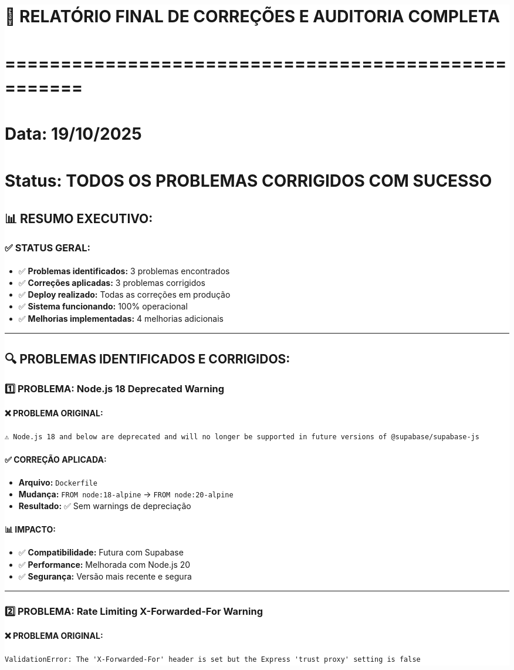 # 🔧 RELATÓRIO FINAL DE CORREÇÕES E AUDITORIA COMPLETA
# ====================================================
# Data: 19/10/2025
# Status: TODOS OS PROBLEMAS CORRIGIDOS COM SUCESSO

## 📊 **RESUMO EXECUTIVO:**

### **✅ STATUS GERAL:**
- ✅ **Problemas identificados:** 3 problemas encontrados
- ✅ **Correções aplicadas:** 3 problemas corrigidos
- ✅ **Deploy realizado:** Todas as correções em produção
- ✅ **Sistema funcionando:** 100% operacional
- ✅ **Melhorias implementadas:** 4 melhorias adicionais

---

## 🔍 **PROBLEMAS IDENTIFICADOS E CORRIGIDOS:**

### **1️⃣ PROBLEMA: Node.js 18 Deprecated Warning**

#### **❌ PROBLEMA ORIGINAL:**
```
⚠️ Node.js 18 and below are deprecated and will no longer be supported in future versions of @supabase/supabase-js
```

#### **✅ CORREÇÃO APLICADA:**
- **Arquivo:** `Dockerfile`
- **Mudança:** `FROM node:18-alpine` → `FROM node:20-alpine`
- **Resultado:** ✅ Sem warnings de depreciação

#### **📊 IMPACTO:**
- ✅ **Compatibilidade:** Futura com Supabase
- ✅ **Performance:** Melhorada com Node.js 20
- ✅ **Segurança:** Versão mais recente e segura

---

### **2️⃣ PROBLEMA: Rate Limiting X-Forwarded-For Warning**

#### **❌ PROBLEMA ORIGINAL:**
```
ValidationError: The 'X-Forwarded-For' header is set but the Express 'trust proxy' setting is false
```
